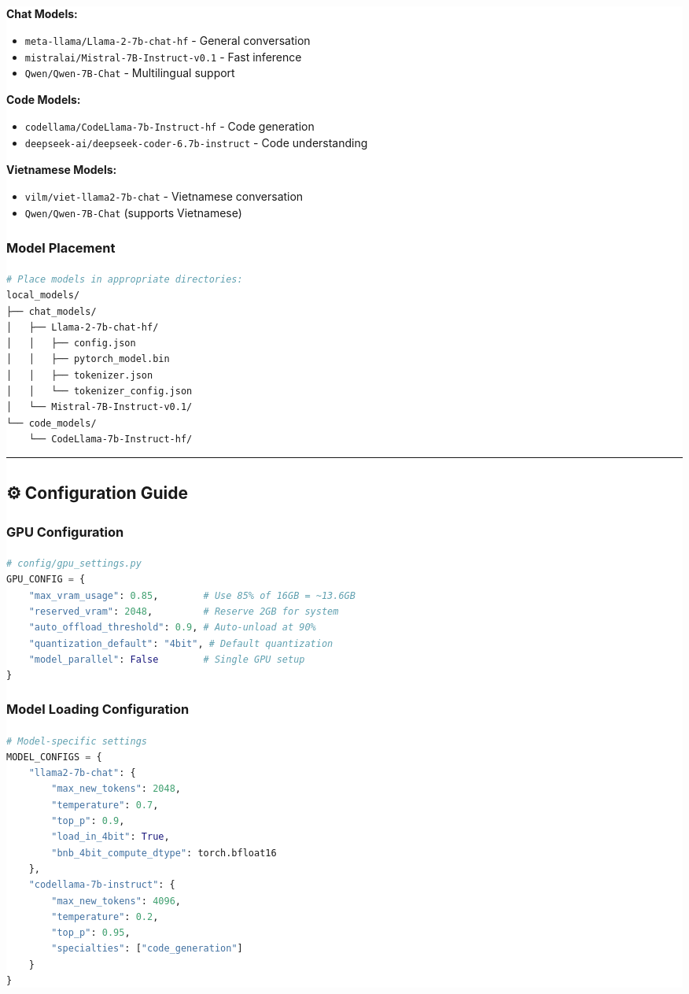 **Chat Models:**
- `meta-llama/Llama-2-7b-chat-hf` - General conversation
- `mistralai/Mistral-7B-Instruct-v0.1` - Fast inference
- `Qwen/Qwen-7B-Chat` - Multilingual support

**Code Models:**
- `codellama/CodeLlama-7b-Instruct-hf` - Code generation
- `deepseek-ai/deepseek-coder-6.7b-instruct` - Code understanding

**Vietnamese Models:**
- `vilm/viet-llama2-7b-chat` - Vietnamese conversation
- `Qwen/Qwen-7B-Chat` (supports Vietnamese)

### **Model Placement**

```bash
# Place models in appropriate directories:
local_models/
├── chat_models/
│   ├── Llama-2-7b-chat-hf/
│   │   ├── config.json
│   │   ├── pytorch_model.bin
│   │   ├── tokenizer.json
│   │   └── tokenizer_config.json
│   └── Mistral-7B-Instruct-v0.1/
└── code_models/
    └── CodeLlama-7b-Instruct-hf/
```

---

## ⚙️ **Configuration Guide**

### **GPU Configuration**

```python
# config/gpu_settings.py
GPU_CONFIG = {
    "max_vram_usage": 0.85,        # Use 85% of 16GB = ~13.6GB
    "reserved_vram": 2048,         # Reserve 2GB for system
    "auto_offload_threshold": 0.9, # Auto-unload at 90%
    "quantization_default": "4bit", # Default quantization
    "model_parallel": False        # Single GPU setup
}
```

### **Model Loading Configuration**

```python
# Model-specific settings
MODEL_CONFIGS = {
    "llama2-7b-chat": {
        "max_new_tokens": 2048,
        "temperature": 0.7,
        "top_p": 0.9,
        "load_in_4bit": True,
        "bnb_4bit_compute_dtype": torch.bfloat16
    },
    "codellama-7b-instruct": {
        "max_new_tokens": 4096,
        "temperature": 0.2,
        "top_p": 0.95,
        "specialties": ["code_generation"]
    }
}
```